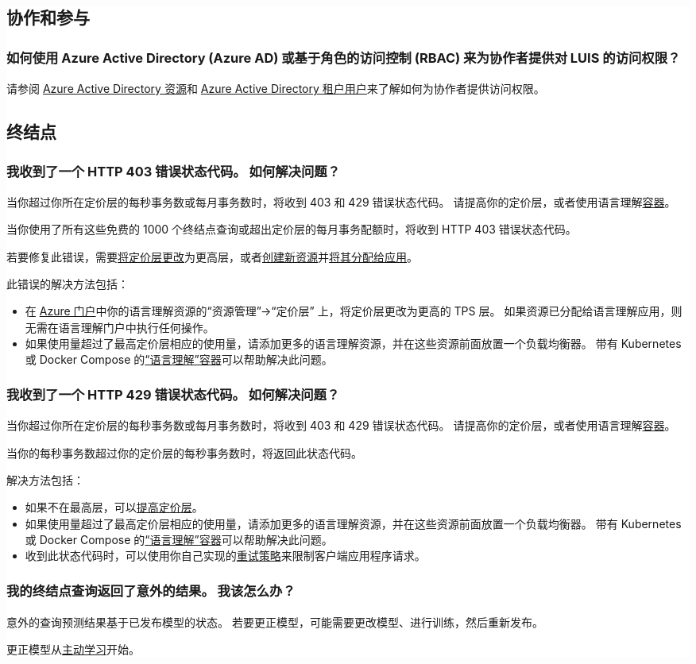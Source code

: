 ## <a name="collaborating-and-contributing"></a>协作和参与

### <a name="how-do-i-give-collaborators-access-to-luis-with-azure-active-directory-azure-ad-or-role-based-access-control-rbac"></a>如何使用 Azure Active Directory (Azure AD) 或基于角色的访问控制 (RBAC) 来为协作者提供对 LUIS 的访问权限？

请参阅 [Azure Active Directory 资源](luis-how-to-collaborate.md#azure-active-directory-resources)和 [Azure Active Directory 租户用户](luis-how-to-collaborate.md#azure-active-directory-tenant-user)来了解如何为协作者提供访问权限。 

<a name="luis-endpoint"></a>

## <a name="endpoint"></a>终结点

### <a name="i-received-an-http-403-error-status-code-how-do-i-fix-it"></a>我收到了一个 HTTP 403 错误状态代码。 如何解决问题？

当你超过你所在定价层的每秒事务数或每月事务数时，将收到 403 和 429 错误状态代码。 请提高你的定价层，或者使用语言理解[容器](luis-container-howto.md)。

当你使用了所有这些免费的 1000 个终结点查询或超出定价层的每月事务配额时，将收到 HTTP 403 错误状态代码。 

若要修复此错误，需要[将定价层更改](luis-how-to-azure-subscription.md#change-pricing-tier)为更高层，或者[创建新资源](get-started-portal-deploy-app.md#create-the-endpoint-resource)并[将其分配给应用](get-started-portal-deploy-app.md#assign-the-resource-key-to-the-luis-app-in-the-luis-portal)。

此错误的解决方法包括：

* 在 [Azure 门户](https://portal.azure.cn)中你的语言理解资源的“资源管理”->“定价层”  上，将定价层更改为更高的 TPS 层。 如果资源已分配给语言理解应用，则无需在语言理解门户中执行任何操作。
*  如果使用量超过了最高定价层相应的使用量，请添加更多的语言理解资源，并在这些资源前面放置一个负载均衡器。 带有 Kubernetes 或 Docker Compose 的[“语言理解”容器](luis-container-howto.md)可以帮助解决此问题。

### <a name="i-received-an-http-429-error-status-code-how-do-i-fix-it"></a>我收到了一个 HTTP 429 错误状态代码。 如何解决问题？

当你超过你所在定价层的每秒事务数或每月事务数时，将收到 403 和 429 错误状态代码。 请提高你的定价层，或者使用语言理解[容器](luis-container-howto.md)。

当你的每秒事务数超过你的定价层的每秒事务数时，将返回此状态代码。  

解决方法包括：

* 如果不在最高层，可以[提高定价层](luis-how-to-azure-subscription.md#change-pricing-tier)。
* 如果使用量超过了最高定价层相应的使用量，请添加更多的语言理解资源，并在这些资源前面放置一个负载均衡器。 带有 Kubernetes 或 Docker Compose 的[“语言理解”容器](luis-container-howto.md)可以帮助解决此问题。
* 收到此状态代码时，可以使用你自己实现的[重试策略](https://docs.microsoft.com/azure/architecture/best-practices/transient-faults#general-guidelines)来限制客户端应用程序请求。 

### <a name="my-endpoint-query-returned-unexpected-results-what-should-i-do"></a>我的终结点查询返回了意外的结果。 我该怎么办？

意外的查询预测结果基于已发布模型的状态。 若要更正模型，可能需要更改模型、进行训练，然后重新发布。 

更正模型从[主动学习](luis-how-to-review-endpoint-utterances.md)开始。
